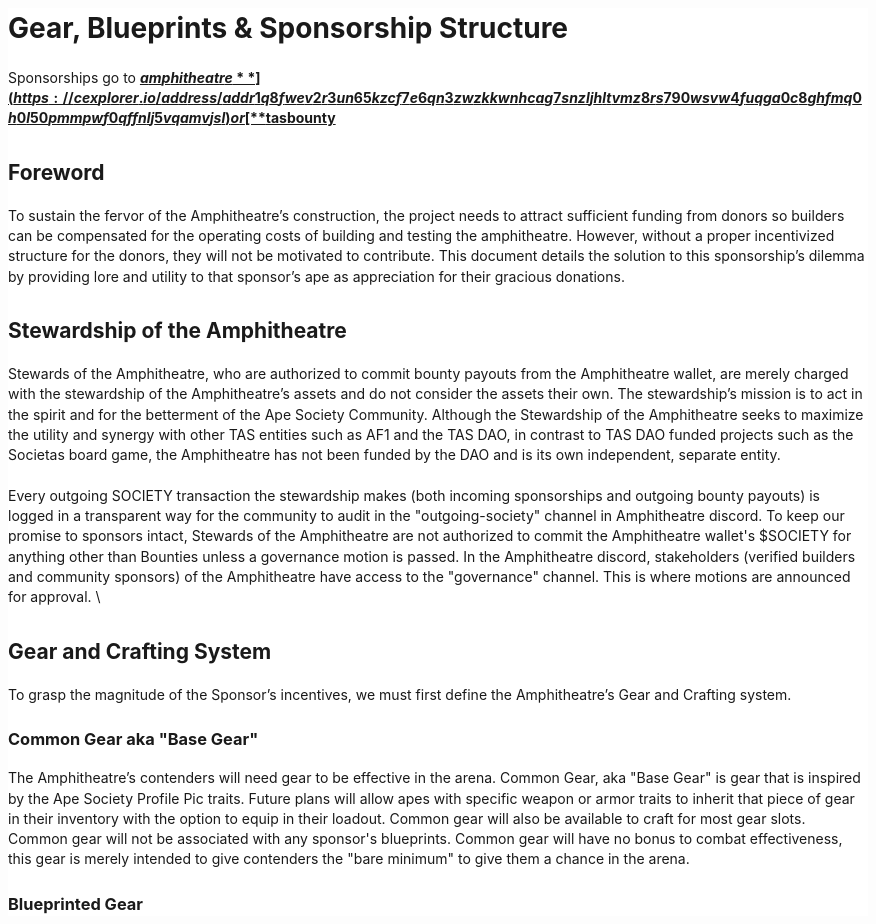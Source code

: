 # Gear, Blueprints & Sponsorship Structure

Sponsorships go to [**$amphitheatre**](https://cexplorer.io/address/addr1q8fwev2r3un65kzcf7e6qn3zwzkkwnhcag7snzljhltvmz8rs790wsvw4fuqga0c8ghfmq0h0l50pmmpwf0qffnlj5vqamvjsl) or [**$tasbounty**](https://cexplorer.io/address/addr1q8fwev2r3un65kzcf7e6qn3zwzkkwnhcag7snzljhltvmz8rs790wsvw4fuqga0c8ghfmq0h0l50pmmpwf0qffnlj5vqamvjsl)

## **Foreword**

To sustain the fervor of the Amphitheatre’s construction, the project needs to attract sufficient funding from donors so builders can be compensated for the operating costs of building and testing the amphitheatre. However, without a proper incentivized structure for the donors, they will not be motivated to contribute. This document details the solution to this sponsorship’s dilemma by providing lore and utility to that sponsor’s ape as appreciation for their gracious donations.

## **Stewardship of the Amphitheatre**

Stewards of the Amphitheatre, who are authorized to commit bounty payouts from the Amphitheatre wallet, are merely charged with the stewardship of the Amphitheatre’s assets and do not consider the assets their own. The stewardship’s mission is to act in the spirit and for the betterment of the Ape Society Community. Although the Stewardship of the Amphitheatre seeks to maximize the utility and synergy with other TAS entities such as AF1 and the TAS DAO, in contrast to TAS DAO funded projects such as the Societas board game, the Amphitheatre has not been funded by the DAO and is its own independent, separate entity. \
\
Every outgoing SOCIETY transaction the stewardship makes (both incoming sponsorships and outgoing bounty payouts) is logged in a transparent way for the community to audit in the "outgoing-society" channel in Amphitheatre discord. To keep our promise to sponsors intact, Stewards of the Amphitheatre are not authorized to commit the Amphitheatre wallet's $SOCIETY for anything other than Bounties unless a governance motion is passed. In the Amphitheatre discord, stakeholders (verified builders and community sponsors) of the Amphitheatre have access to the "governance" channel. This is where motions are announced for approval. \


## **Gear and Crafting System**

To grasp the magnitude of the Sponsor’s incentives, we must first define the Amphitheatre’s Gear and Crafting system.

### **Common Gear aka "Base Gear"**

The Amphitheatre’s contenders will need gear to be effective in the arena. Common Gear, aka "Base Gear" is gear that is inspired by the Ape Society Profile Pic traits. Future plans will allow apes with specific weapon or armor traits to inherit that piece of gear in their inventory with the option to equip in their loadout. Common gear will also be available to craft for most gear slots. Common gear will not be associated with any sponsor's blueprints. Common gear will have no bonus to combat effectiveness, this gear is merely intended to give contenders the "bare minimum" to give them a chance in the arena.&#x20;

### **Blueprinted Gear**&#x20;
